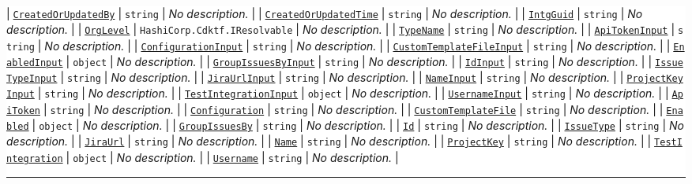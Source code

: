 | <code><a href="#rhizo-co-terraform-provider-lacework.alertChannelJiraCloud.AlertChannelJiraCloud.property.createdOrUpdatedBy">CreatedOrUpdatedBy</a></code> | <code>string</code> | *No description.* |
| <code><a href="#rhizo-co-terraform-provider-lacework.alertChannelJiraCloud.AlertChannelJiraCloud.property.createdOrUpdatedTime">CreatedOrUpdatedTime</a></code> | <code>string</code> | *No description.* |
| <code><a href="#rhizo-co-terraform-provider-lacework.alertChannelJiraCloud.AlertChannelJiraCloud.property.intgGuid">IntgGuid</a></code> | <code>string</code> | *No description.* |
| <code><a href="#rhizo-co-terraform-provider-lacework.alertChannelJiraCloud.AlertChannelJiraCloud.property.orgLevel">OrgLevel</a></code> | <code>HashiCorp.Cdktf.IResolvable</code> | *No description.* |
| <code><a href="#rhizo-co-terraform-provider-lacework.alertChannelJiraCloud.AlertChannelJiraCloud.property.typeName">TypeName</a></code> | <code>string</code> | *No description.* |
| <code><a href="#rhizo-co-terraform-provider-lacework.alertChannelJiraCloud.AlertChannelJiraCloud.property.apiTokenInput">ApiTokenInput</a></code> | <code>string</code> | *No description.* |
| <code><a href="#rhizo-co-terraform-provider-lacework.alertChannelJiraCloud.AlertChannelJiraCloud.property.configurationInput">ConfigurationInput</a></code> | <code>string</code> | *No description.* |
| <code><a href="#rhizo-co-terraform-provider-lacework.alertChannelJiraCloud.AlertChannelJiraCloud.property.customTemplateFileInput">CustomTemplateFileInput</a></code> | <code>string</code> | *No description.* |
| <code><a href="#rhizo-co-terraform-provider-lacework.alertChannelJiraCloud.AlertChannelJiraCloud.property.enabledInput">EnabledInput</a></code> | <code>object</code> | *No description.* |
| <code><a href="#rhizo-co-terraform-provider-lacework.alertChannelJiraCloud.AlertChannelJiraCloud.property.groupIssuesByInput">GroupIssuesByInput</a></code> | <code>string</code> | *No description.* |
| <code><a href="#rhizo-co-terraform-provider-lacework.alertChannelJiraCloud.AlertChannelJiraCloud.property.idInput">IdInput</a></code> | <code>string</code> | *No description.* |
| <code><a href="#rhizo-co-terraform-provider-lacework.alertChannelJiraCloud.AlertChannelJiraCloud.property.issueTypeInput">IssueTypeInput</a></code> | <code>string</code> | *No description.* |
| <code><a href="#rhizo-co-terraform-provider-lacework.alertChannelJiraCloud.AlertChannelJiraCloud.property.jiraUrlInput">JiraUrlInput</a></code> | <code>string</code> | *No description.* |
| <code><a href="#rhizo-co-terraform-provider-lacework.alertChannelJiraCloud.AlertChannelJiraCloud.property.nameInput">NameInput</a></code> | <code>string</code> | *No description.* |
| <code><a href="#rhizo-co-terraform-provider-lacework.alertChannelJiraCloud.AlertChannelJiraCloud.property.projectKeyInput">ProjectKeyInput</a></code> | <code>string</code> | *No description.* |
| <code><a href="#rhizo-co-terraform-provider-lacework.alertChannelJiraCloud.AlertChannelJiraCloud.property.testIntegrationInput">TestIntegrationInput</a></code> | <code>object</code> | *No description.* |
| <code><a href="#rhizo-co-terraform-provider-lacework.alertChannelJiraCloud.AlertChannelJiraCloud.property.usernameInput">UsernameInput</a></code> | <code>string</code> | *No description.* |
| <code><a href="#rhizo-co-terraform-provider-lacework.alertChannelJiraCloud.AlertChannelJiraCloud.property.apiToken">ApiToken</a></code> | <code>string</code> | *No description.* |
| <code><a href="#rhizo-co-terraform-provider-lacework.alertChannelJiraCloud.AlertChannelJiraCloud.property.configuration">Configuration</a></code> | <code>string</code> | *No description.* |
| <code><a href="#rhizo-co-terraform-provider-lacework.alertChannelJiraCloud.AlertChannelJiraCloud.property.customTemplateFile">CustomTemplateFile</a></code> | <code>string</code> | *No description.* |
| <code><a href="#rhizo-co-terraform-provider-lacework.alertChannelJiraCloud.AlertChannelJiraCloud.property.enabled">Enabled</a></code> | <code>object</code> | *No description.* |
| <code><a href="#rhizo-co-terraform-provider-lacework.alertChannelJiraCloud.AlertChannelJiraCloud.property.groupIssuesBy">GroupIssuesBy</a></code> | <code>string</code> | *No description.* |
| <code><a href="#rhizo-co-terraform-provider-lacework.alertChannelJiraCloud.AlertChannelJiraCloud.property.id">Id</a></code> | <code>string</code> | *No description.* |
| <code><a href="#rhizo-co-terraform-provider-lacework.alertChannelJiraCloud.AlertChannelJiraCloud.property.issueType">IssueType</a></code> | <code>string</code> | *No description.* |
| <code><a href="#rhizo-co-terraform-provider-lacework.alertChannelJiraCloud.AlertChannelJiraCloud.property.jiraUrl">JiraUrl</a></code> | <code>string</code> | *No description.* |
| <code><a href="#rhizo-co-terraform-provider-lacework.alertChannelJiraCloud.AlertChannelJiraCloud.property.name">Name</a></code> | <code>string</code> | *No description.* |
| <code><a href="#rhizo-co-terraform-provider-lacework.alertChannelJiraCloud.AlertChannelJiraCloud.property.projectKey">ProjectKey</a></code> | <code>string</code> | *No description.* |
| <code><a href="#rhizo-co-terraform-provider-lacework.alertChannelJiraCloud.AlertChannelJiraCloud.property.testIntegration">TestIntegration</a></code> | <code>object</code> | *No description.* |
| <code><a href="#rhizo-co-terraform-provider-lacework.alertChannelJiraCloud.AlertChannelJiraCloud.property.username">Username</a></code> | <code>string</code> | *No description.* |

---
